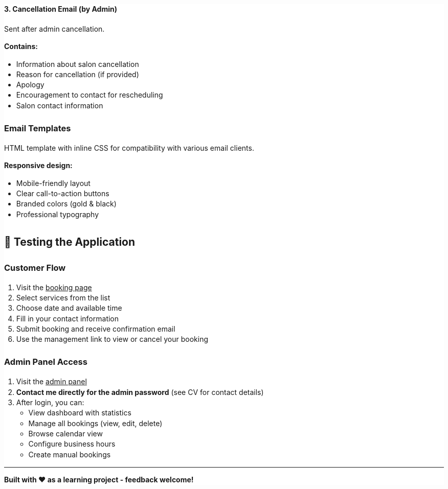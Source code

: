#### 3. Cancellation Email (by Admin)

Sent after admin cancellation.

**Contains:**

- Information about salon cancellation
- Reason for cancellation (if provided)
- Apology
- Encouragement to contact for rescheduling
- Salon contact information

### Email Templates

HTML template with inline CSS for compatibility with various email clients.

**Responsive design:**

- Mobile-friendly layout
- Clear call-to-action buttons
- Branded colors (gold & black)
- Professional typography

## 🎯 Testing the Application

### Customer Flow

1. Visit the [booking page](https://barbersite-eight.vercel.app/booking.html)
2. Select services from the list
3. Choose date and available time
4. Fill in your contact information
5. Submit booking and receive confirmation email
6. Use the management link to view or cancel your booking

### Admin Panel Access

1. Visit the [admin panel](https://barbersite-eight.vercel.app/admin.html)
2. **Contact me directly for the admin password** (see CV for contact details)
3. After login, you can:
   - View dashboard with statistics
   - Manage all bookings (view, edit, delete)
   - Browse calendar view
   - Configure business hours
   - Create manual bookings

---

**Built with ❤️ as a learning project - feedback welcome!**
